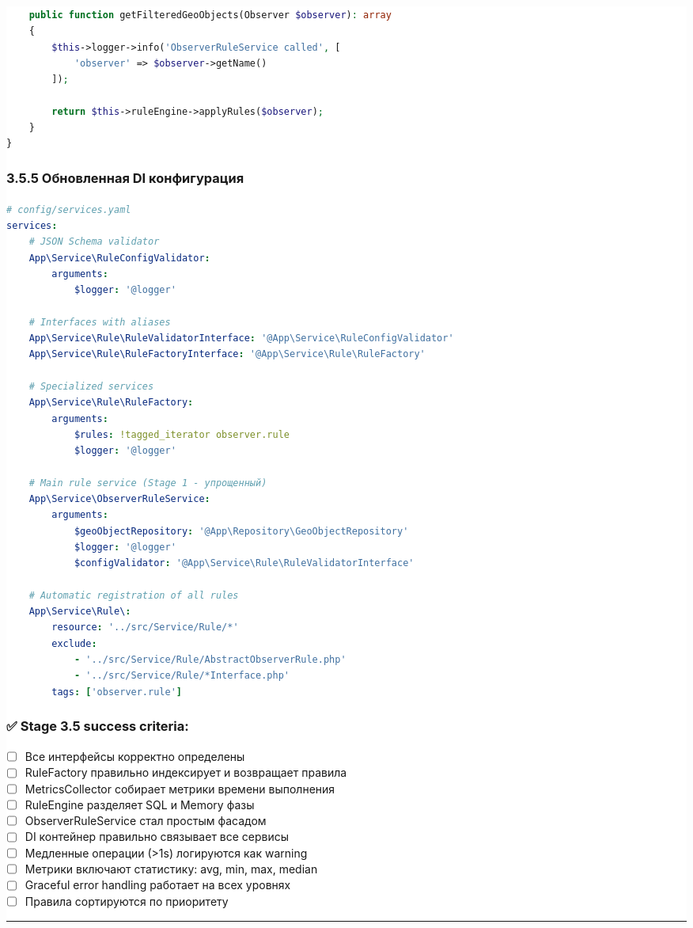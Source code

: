 ```php
    public function getFilteredGeoObjects(Observer $observer): array
    {
        $this->logger->info('ObserverRuleService called', [
            'observer' => $observer->getName()
        ]);

        return $this->ruleEngine->applyRules($observer);
    }
}
```

### 3.5.5 Обновленная DI конфигурация

```yaml
# config/services.yaml
services:
    # JSON Schema validator
    App\Service\RuleConfigValidator:
        arguments:
            $logger: '@logger'

    # Interfaces with aliases
    App\Service\Rule\RuleValidatorInterface: '@App\Service\RuleConfigValidator'
    App\Service\Rule\RuleFactoryInterface: '@App\Service\Rule\RuleFactory'

    # Specialized services
    App\Service\Rule\RuleFactory:
        arguments:
            $rules: !tagged_iterator observer.rule
            $logger: '@logger'

    # Main rule service (Stage 1 - упрощенный)
    App\Service\ObserverRuleService:
        arguments:
            $geoObjectRepository: '@App\Repository\GeoObjectRepository'
            $logger: '@logger'
            $configValidator: '@App\Service\Rule\RuleValidatorInterface'

    # Automatic registration of all rules
    App\Service\Rule\:
        resource: '../src/Service/Rule/*'
        exclude:
            - '../src/Service/Rule/AbstractObserverRule.php'
            - '../src/Service/Rule/*Interface.php'
        tags: ['observer.rule']
```

### ✅ Stage 3.5 success criteria:

-   [ ] Все интерфейсы корректно определены
-   [ ] RuleFactory правильно индексирует и возвращает правила
-   [ ] MetricsCollector собирает метрики времени выполнения
-   [ ] RuleEngine разделяет SQL и Memory фазы
-   [ ] ObserverRuleService стал простым фасадом
-   [ ] DI контейнер правильно связывает все сервисы
-   [ ] Медленные операции (>1s) логируются как warning
-   [ ] Метрики включают статистику: avg, min, max, median
-   [ ] Graceful error handling работает на всех уровнях
-   [ ] Правила сортируются по приоритету

---